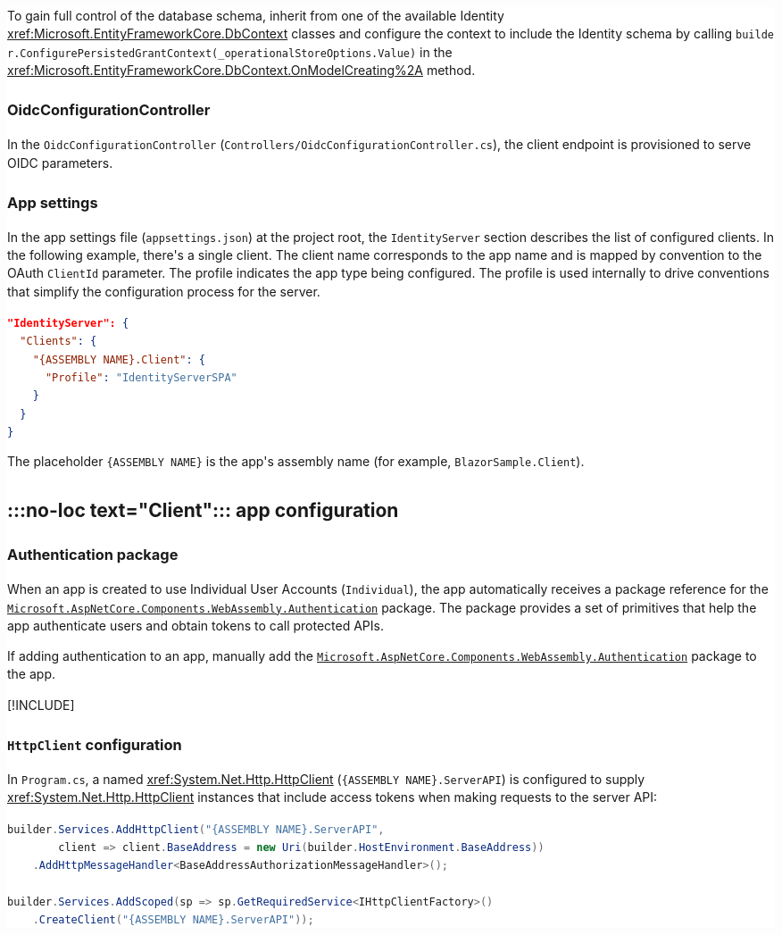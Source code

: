 To gain full control of the database schema, inherit from one of the available Identity <xref:Microsoft.EntityFrameworkCore.DbContext> classes and configure the context to include the Identity schema by calling `builder.ConfigurePersistedGrantContext(_operationalStoreOptions.Value)` in the <xref:Microsoft.EntityFrameworkCore.DbContext.OnModelCreating%2A> method.

### OidcConfigurationController

In the `OidcConfigurationController` (`Controllers/OidcConfigurationController.cs`), the client endpoint is provisioned to serve OIDC parameters.

### App settings

In the app settings file (`appsettings.json`) at the project root, the `IdentityServer` section describes the list of configured clients. In the following example, there's a single client. The client name corresponds to the app name and is mapped by convention to the OAuth `ClientId` parameter. The profile indicates the app type being configured. The profile is used internally to drive conventions that simplify the configuration process for the server. 

```json
"IdentityServer": {
  "Clients": {
    "{ASSEMBLY NAME}.Client": {
      "Profile": "IdentityServerSPA"
    }
  }
}
```

The placeholder `{ASSEMBLY NAME}` is the app's assembly name (for example, `BlazorSample.Client`).

## **:::no-loc text="Client":::** app configuration

### Authentication package

When an app is created to use Individual User Accounts (`Individual`), the app automatically receives a package reference for the [`Microsoft.AspNetCore.Components.WebAssembly.Authentication`](https://www.nuget.org/packages/Microsoft.AspNetCore.Components.WebAssembly.Authentication) package. The package provides a set of primitives that help the app authenticate users and obtain tokens to call protected APIs.

If adding authentication to an app, manually add the [`Microsoft.AspNetCore.Components.WebAssembly.Authentication`](https://www.nuget.org/packages/Microsoft.AspNetCore.Components.WebAssembly.Authentication) package to the app.

[!INCLUDE[](~/includes/package-reference.md)]

### `HttpClient` configuration

In `Program.cs`, a named <xref:System.Net.Http.HttpClient> (`{ASSEMBLY NAME}.ServerAPI`) is configured to supply <xref:System.Net.Http.HttpClient> instances that include access tokens when making requests to the server API:

```csharp
builder.Services.AddHttpClient("{ASSEMBLY NAME}.ServerAPI", 
        client => client.BaseAddress = new Uri(builder.HostEnvironment.BaseAddress))
    .AddHttpMessageHandler<BaseAddressAuthorizationMessageHandler>();

builder.Services.AddScoped(sp => sp.GetRequiredService<IHttpClientFactory>()
    .CreateClient("{ASSEMBLY NAME}.ServerAPI"));
```
